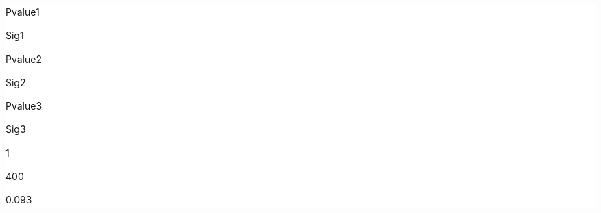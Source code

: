 </th>

<th style="text-align:center;">

Pvalue1

</th>

<th style="text-align:center;">

Sig1

</th>

<th style="text-align:center;">

Pvalue2

</th>

<th style="text-align:center;">

Sig2

</th>

<th style="text-align:center;">

Pvalue3

</th>

<th style="text-align:center;">

Sig3

</th>

</tr>

</thead>

<tbody>

<tr>

<td style="text-align:center;">

1

</td>

<td style="text-align:center;">

400

</td>

<td style="text-align:center;">

0.093

</td>

<td style="text-align:center;">
